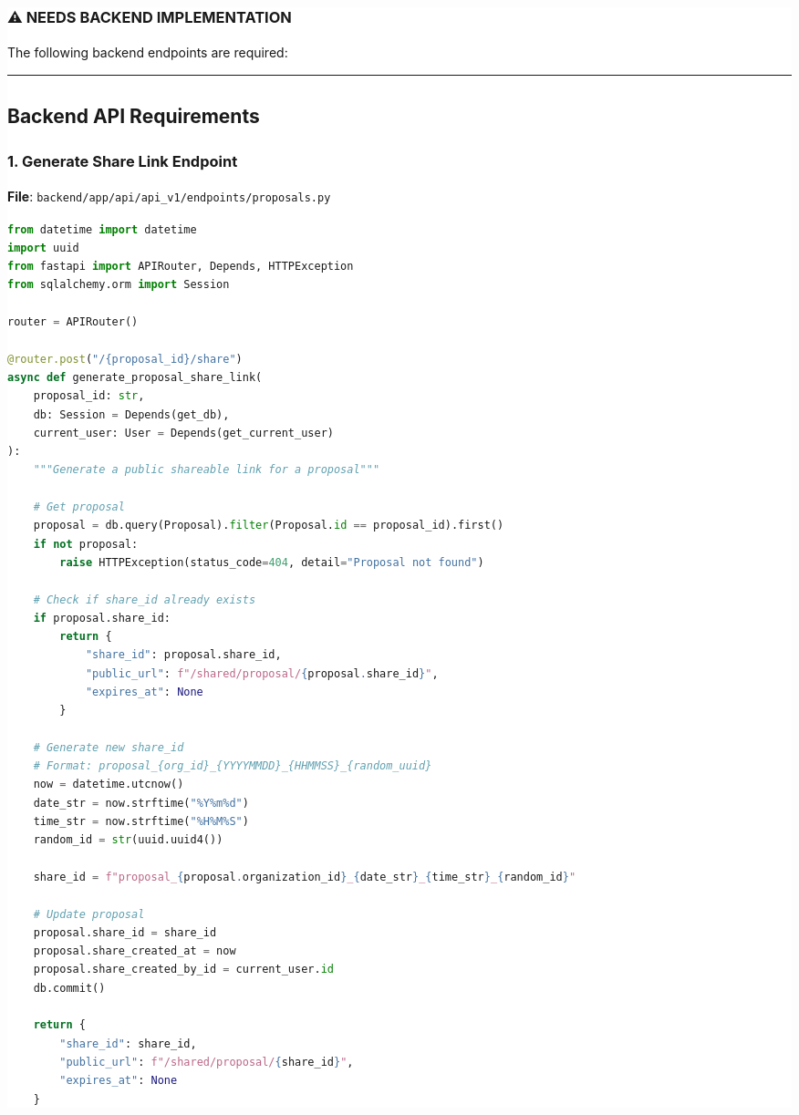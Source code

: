 ### ⚠️ NEEDS BACKEND IMPLEMENTATION

The following backend endpoints are required:

---

## Backend API Requirements

### 1. Generate Share Link Endpoint

**File**: `backend/app/api/api_v1/endpoints/proposals.py`

```python
from datetime import datetime
import uuid
from fastapi import APIRouter, Depends, HTTPException
from sqlalchemy.orm import Session

router = APIRouter()

@router.post("/{proposal_id}/share")
async def generate_proposal_share_link(
    proposal_id: str,
    db: Session = Depends(get_db),
    current_user: User = Depends(get_current_user)
):
    """Generate a public shareable link for a proposal"""
    
    # Get proposal
    proposal = db.query(Proposal).filter(Proposal.id == proposal_id).first()
    if not proposal:
        raise HTTPException(status_code=404, detail="Proposal not found")
    
    # Check if share_id already exists
    if proposal.share_id:
        return {
            "share_id": proposal.share_id,
            "public_url": f"/shared/proposal/{proposal.share_id}",
            "expires_at": None
        }
    
    # Generate new share_id
    # Format: proposal_{org_id}_{YYYYMMDD}_{HHMMSS}_{random_uuid}
    now = datetime.utcnow()
    date_str = now.strftime("%Y%m%d")
    time_str = now.strftime("%H%M%S")
    random_id = str(uuid.uuid4())
    
    share_id = f"proposal_{proposal.organization_id}_{date_str}_{time_str}_{random_id}"
    
    # Update proposal
    proposal.share_id = share_id
    proposal.share_created_at = now
    proposal.share_created_by_id = current_user.id
    db.commit()
    
    return {
        "share_id": share_id,
        "public_url": f"/shared/proposal/{share_id}",
        "expires_at": None
    }
```
